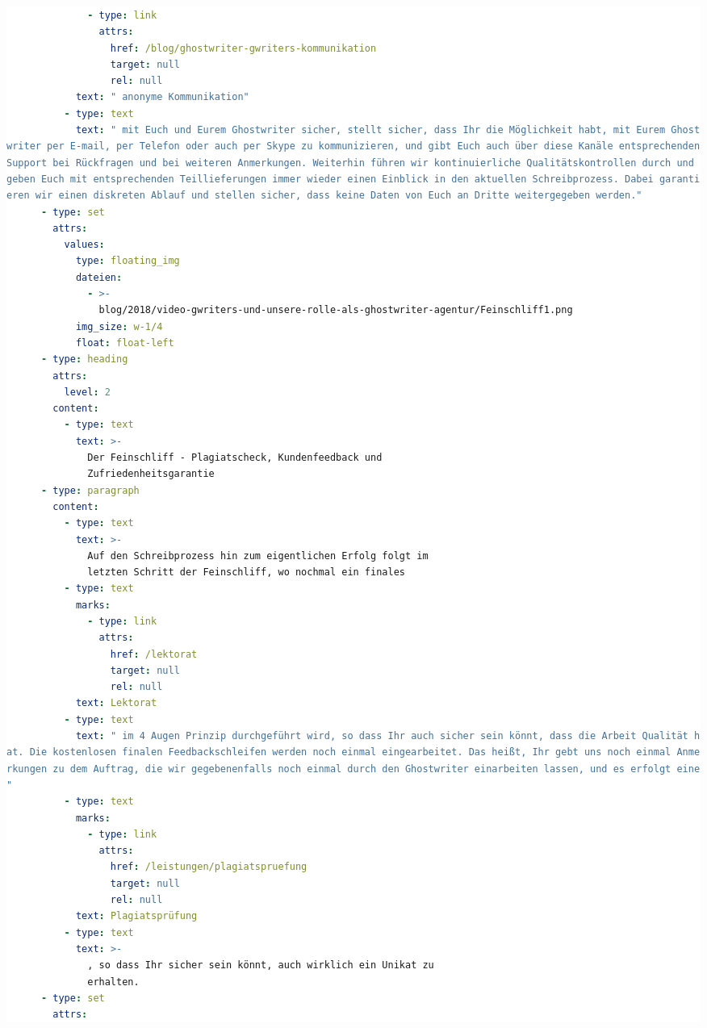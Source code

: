 ```yaml
              - type: link
                attrs:
                  href: /blog/ghostwriter-gwriters-kommunikation
                  target: null
                  rel: null
            text: " anonyme Kommunikation"
          - type: text
            text: " mit Euch und Eurem Ghostwriter sicher, stellt sicher, dass Ihr die Möglichkeit habt, mit Eurem Ghostwriter per E-mail, per Telefon oder auch per Skype zu kommunizieren, und gibt Euch auch über diese Kanäle entsprechenden Support bei Rückfragen und bei weiteren Anmerkungen. Weiterhin führen wir kontinuierliche Qualitätskontrollen durch und geben Euch mit entsprechenden Teillieferungen immer wieder einen Einblick in den aktuellen Schreibprozess. Dabei garantieren wir einen diskreten Ablauf und stellen sicher, dass keine Daten von Euch an Dritte weitergegeben werden."
      - type: set
        attrs:
          values:
            type: floating_img
            dateien:
              - >-
                blog/2018/video-gwriters-und-unsere-rolle-als-ghostwriter-agentur/Feinschliff1.png
            img_size: w-1/4
            float: float-left
      - type: heading
        attrs:
          level: 2
        content:
          - type: text
            text: >-
              Der Feinschliff - Plagiatscheck, Kundenfeedback und
              Zufriedenheitsgarantie
      - type: paragraph
        content:
          - type: text
            text: >-
              Auf den Schreibprozess hin zum eigentlichen Erfolg folgt im
              letzten Schritt der Feinschliff, wo nochmal ein finales
          - type: text
            marks:
              - type: link
                attrs:
                  href: /lektorat
                  target: null
                  rel: null
            text: Lektorat
          - type: text
            text: " im 4 Augen Prinzip durchgeführt wird, so dass Ihr auch sicher sein könnt, dass die Arbeit Qualität hat. Die kostenlosen finalen Feedbackschleifen werden noch einmal eingearbeitet. Das heißt, Ihr gebt uns noch einmal Anmerkungen zu dem Auftrag, die wir gegebenenfalls noch einmal durch den Ghostwriter einarbeiten lassen, und es erfolgt eine "
          - type: text
            marks:
              - type: link
                attrs:
                  href: /leistungen/plagiatspruefung
                  target: null
                  rel: null
            text: Plagiatsprüfung
          - type: text
            text: >-
              , so dass Ihr sicher sein könnt, auch wirklich ein Unikat zu
              erhalten.
      - type: set
        attrs:
```